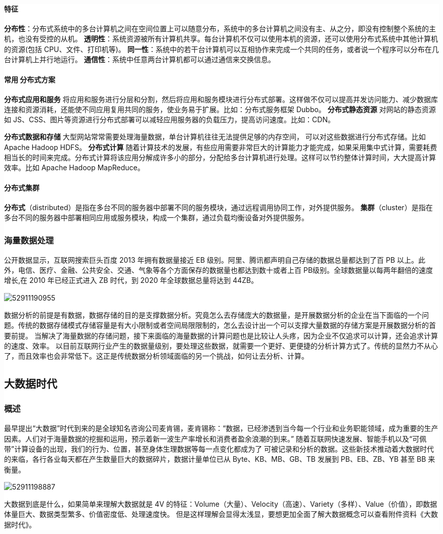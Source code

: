 #### 特征

**分布性**：分布式系统中的多台计算机之间在空间位置上可以随意分布，系统中的多台计算机之间没有主、从之分，即没有控制整个系统的主机，也没有受控的从机。
**透明性**：系统资源被所有计算机共享。每台计算机不仅可以使用本机的资源，还可以使用分布式系统中其他计算机的资源(包括 CPU、文件、打印机等)。
**同一性**：系统中的若干台计算机可以互相协作来完成一个共同的任务，或者说一个程序可以分布在几台计算机上并行地运行。
**通信性**：系统中任意两台计算机都可以通过通信来交换信息。

#### 常用 分布式方案

**分布式应用和服务**
将应用和服务进行分层和分割，然后将应用和服务模块进行分布式部署。这样做不仅可以提高并发访问能力、减少数据库连接和资源消耗，还能使不同应用复用共同的服务，使业务易于扩展。比如：分布式服务框架 Dubbo。
**分布式静态资源**
对网站的静态资源如 JS、CSS、图片等资源进行分布式部署可以减轻应用服务器的负载压力，提高访问速度。比如：CDN。

**分布式数据和存储**
大型网站常常需要处理海量数据，单台计算机往往无法提供足够的内存空间，
可以对这些数据进行分布式存储。比如 Apache Hadoop HDFS。
**分布式计算**
随着计算技术的发展，有些应用需要非常巨大的计算能力才能完成，如果采用集中式计算，需要耗费相当长的时间来完成。分布式计算将该应用分解成许多小的部分，分配给多台计算机进行处理。这样可以节约整体计算时间，大大提高计算效率。比如 Apache Hadoop MapReduce。

#### 分布式集群

**分布式**（distributed）是指在多台不同的服务器中部署不同的服务模块，通过远程调用协同工作，对外提供服务。
**集群**（cluster）是指在多台不同的服务器中部署相同应用或服务模块，构成一个集群，通过负载均衡设备对外提供服务。

### 海量数据处理

公开数据显示，互联网搜索巨头百度 2013 年拥有数据量接近 EB 级别。阿里、腾讯都声明自己存储的数据总量都达到了百 PB 以上。此外，电信、医疗、金融、公共安全、交通、气象等各个方面保存的数据量也都达到数十或者上百 PB级别。全球数据量以每两年翻倍的速度增长,在 2010 年已经正式进入 ZB 时代，到 2020 年全球数据总量将达到 44ZB。

![52911190955](H:\大数据班hadoop阶段\hadoop阶段笔记\day_03\images\1529111909551.png)

数据分析的前提是有数据，数据存储的目的是支撑数据分析。究竟怎么去存储庞大的数据量，是开展数据分析的企业在当下面临的一个问题。传统的数据存储模式存储容量是有大小限制或者空间局限限制的，怎么去设计出一个可以支撑大量数据的存储方案是开展数据分析的首要前提。
当解决了海量数据的存储问题，接下来面临的海量数据的计算问题也是比较让人头疼，因为企业不仅追求可以计算，还会追求计算的速度、效率。
以目前互联网行业产生的数据量级别，要处理这些数据，就需要一个更好、更便捷的分析计算方式了。传统的显然力不从心了，而且效率也会非常低下。这正是传统数据分析领域面临的另一个挑战，如何让去分析、计算。



## 大数据时代

### 概述

最早提出“大数据”时代到来的是全球知名咨询公司麦肯锡，麦肯锡称：“数据，已经渗透到当今每一个行业和业务职能领域，成为重要的生产因素。人们对于海量数据的挖掘和运用，预示着新一波生产率增长和消费者盈余浪潮的到来。”
随着互联网快速发展、智能手机以及“可佩带”计算设备的出现，我们的行为、位置，甚至身体生理数据等每一点变化都成为了 可被记录和分析的数据。这些新技术推动着大数据时代的来临，各行各业每天都在产生数量巨大的数据碎片，数据计量单位已从 Byte、KB、MB、GB、TB 发展到 PB、EB、ZB、YB 甚至 BB 来衡量。

![52911198887](H:\大数据班hadoop阶段\hadoop阶段笔记\day_03\images\1529111988876.png)



大数据到底是什么，如果简单来理解大数据就是 4V 的特征：Volume（大量）、Velocity（高速）、Variety（多样）、Value（价值），即数据体量巨大、数据类型繁多、价值密度低、处理速度快。
但是这样理解会显得太浅显，要想更加全面了解大数据概念可以查看附件资料《大数据时代》。
